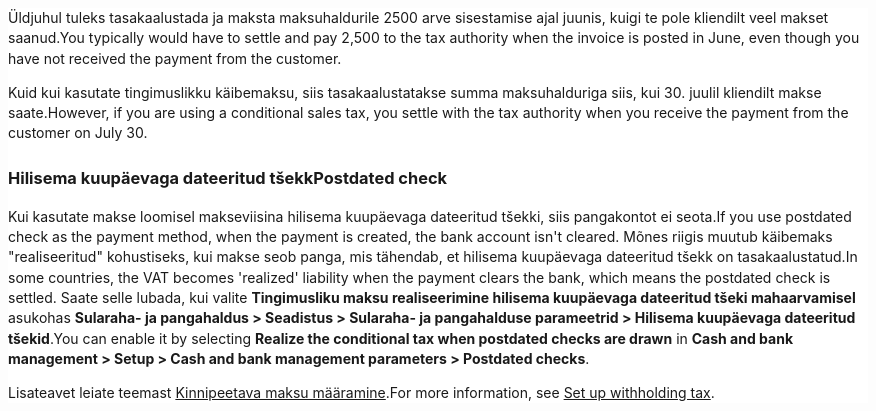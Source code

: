 <span data-ttu-id="b4ace-199">Üldjuhul tuleks tasakaalustada ja maksta maksuhaldurile 2500 arve sisestamise ajal juunis, kuigi te pole kliendilt veel makset saanud.</span><span class="sxs-lookup"><span data-stu-id="b4ace-199">You typically would have to settle and pay 2,500 to the tax authority when the invoice is posted in June, even though you have not received the payment from the customer.</span></span> 

<span data-ttu-id="b4ace-200">Kuid kui kasutate tingimuslikku käibemaksu, siis tasakaalustatakse summa maksuhalduriga siis, kui 30. juulil kliendilt makse saate.</span><span class="sxs-lookup"><span data-stu-id="b4ace-200">However, if you are using a conditional sales tax, you settle with the tax authority when you receive the payment from the customer on July 30.</span></span>

### <a name="postdated-check"></a><span data-ttu-id="b4ace-201">Hilisema kuupäevaga dateeritud tšekk</span><span class="sxs-lookup"><span data-stu-id="b4ace-201">Postdated check</span></span>

<span data-ttu-id="b4ace-202">Kui kasutate makse loomisel makseviisina hilisema kuupäevaga dateeritud tšekki, siis pangakontot ei seota.</span><span class="sxs-lookup"><span data-stu-id="b4ace-202">If you use postdated check as the payment method, when the payment is created, the bank account isn't cleared.</span></span> <span data-ttu-id="b4ace-203">Mõnes riigis muutub käibemaks "realiseeritud" kohustiseks, kui makse seob panga, mis tähendab, et hilisema kuupäevaga dateeritud tšekk on tasakaalustatud.</span><span class="sxs-lookup"><span data-stu-id="b4ace-203">In some countries, the VAT becomes 'realized' liability when the payment clears the bank, which means the postdated check is settled.</span></span> <span data-ttu-id="b4ace-204">Saate selle lubada, kui valite **Tingimusliku maksu realiseerimine hilisema kuupäevaga dateeritud tšeki mahaarvamisel** asukohas **Sularaha- ja pangahaldus > Seadistus > Sularaha- ja pangahalduse parameetrid > Hilisema kuupäevaga dateeritud tšekid**.</span><span class="sxs-lookup"><span data-stu-id="b4ace-204">You can enable it by selecting **Realize the conditional tax when postdated checks are drawn** in **Cash and bank management > Setup > Cash and bank management parameters > Postdated checks**.</span></span>

<span data-ttu-id="b4ace-205">Lisateavet leiate teemast [Kinnipeetava maksu määramine](tasks/set-up-withholding-tax.md).</span><span class="sxs-lookup"><span data-stu-id="b4ace-205">For more information, see [Set up withholding tax](tasks/set-up-withholding-tax.md).</span></span>
